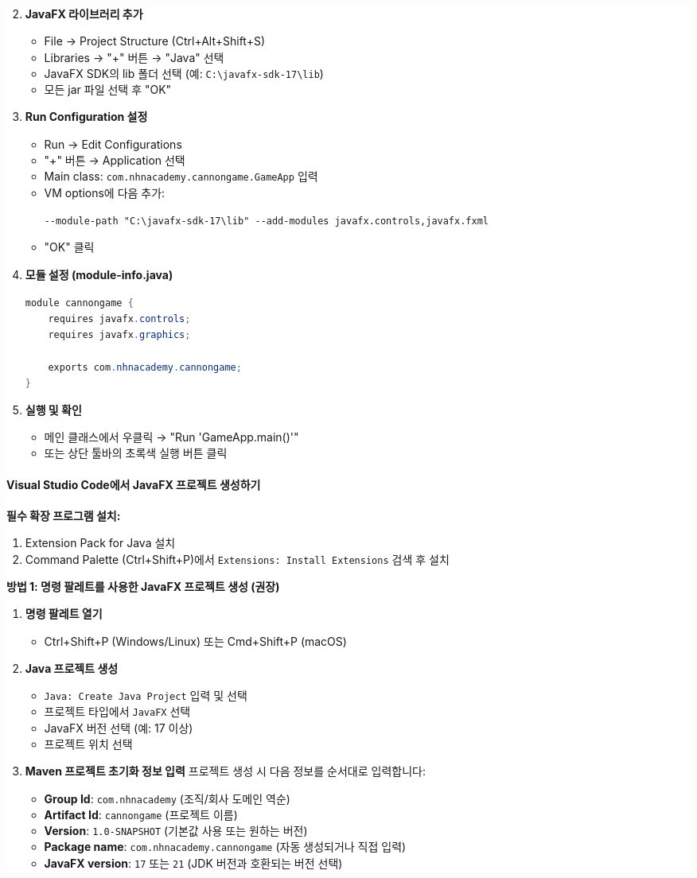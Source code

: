 2. **JavaFX 라이브러리 추가**
   - File → Project Structure (Ctrl+Alt+Shift+S)
   - Libraries → "+" 버튼 → "Java" 선택
   - JavaFX SDK의 lib 폴더 선택 (예: `C:\javafx-sdk-17\lib`)
   - 모든 jar 파일 선택 후 "OK"

3. **Run Configuration 설정**
   - Run → Edit Configurations
   - "+" 버튼 → Application 선택
   - Main class: `com.nhnacademy.cannongame.GameApp` 입력
   - VM options에 다음 추가:
     ```
     --module-path "C:\javafx-sdk-17\lib" --add-modules javafx.controls,javafx.fxml
     ```
   - "OK" 클릭

4. **모듈 설정 (module-info.java)**
   ```java
   module cannongame {
       requires javafx.controls;
       requires javafx.graphics;

       exports com.nhnacademy.cannongame;
   }
   ```

5. **실행 및 확인**
   - 메인 클래스에서 우클릭 → "Run 'GameApp.main()'"
   - 또는 상단 툴바의 초록색 실행 버튼 클릭

#### Visual Studio Code에서 JavaFX 프로젝트 생성하기

**필수 확장 프로그램 설치:**
1. Extension Pack for Java 설치
2. Command Palette (Ctrl+Shift+P)에서 `Extensions: Install Extensions` 검색 후 설치

**방법 1: 명령 팔레트를 사용한 JavaFX 프로젝트 생성 (권장)**

1. **명령 팔레트 열기**
   - Ctrl+Shift+P (Windows/Linux) 또는 Cmd+Shift+P (macOS)

2. **Java 프로젝트 생성**
   - `Java: Create Java Project` 입력 및 선택
   - 프로젝트 타입에서 `JavaFX` 선택
   - JavaFX 버전 선택 (예: 17 이상)
   - 프로젝트 위치 선택

3. **Maven 프로젝트 초기화 정보 입력**
   프로젝트 생성 시 다음 정보를 순서대로 입력합니다:

   - **Group Id**: `com.nhnacademy` (조직/회사 도메인 역순)
   - **Artifact Id**: `cannongame` (프로젝트 이름)
   - **Version**: `1.0-SNAPSHOT` (기본값 사용 또는 원하는 버전)
   - **Package name**: `com.nhnacademy.cannongame` (자동 생성되거나 직접 입력)
   - **JavaFX version**: `17` 또는 `21` (JDK 버전과 호환되는 버전 선택)
